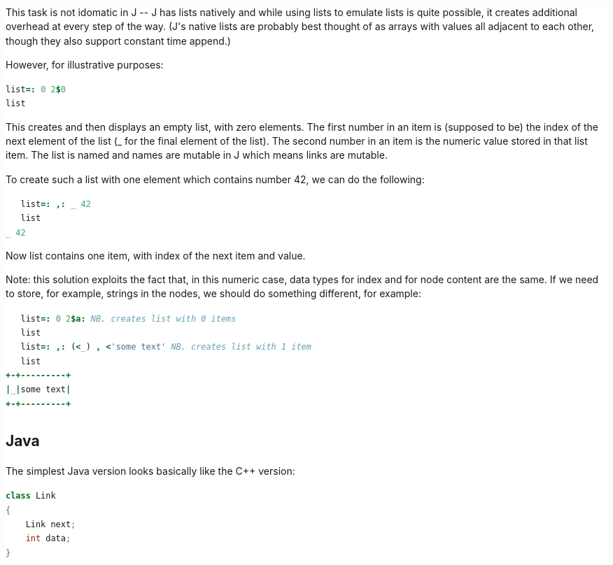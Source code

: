 
This task is not idomatic in J -- J has lists natively and while using lists to emulate lists is quite possible, it creates additional overhead at every step of the way.  (J's native lists are probably best thought of as arrays with values all adjacent to each other, though they also support constant time append.)

However, for illustrative purposes:


```J
list=: 0 2$0
list
```


This creates and then displays an empty list, with zero elements. The first number in an item is (supposed to be) the index of the next element of the list (_ for the final element of the list). The second number in an item is the numeric value stored in that list item. The list is named and names are mutable in J which means links are mutable.

To create such a list with one element which contains number 42, we can do the following:


```J
   list=: ,: _ 42
   list
_ 42
```


Now list contains one item, with index of the next item and value.

Note: this solution exploits the fact that, in this numeric case, data types for index and for node content are the same. If we need to store, for example, strings in the nodes, we should do something different, for example:


```J
   list=: 0 2$a: NB. creates list with 0 items
   list
   list=: ,: (<_) , <'some text' NB. creates list with 1 item
   list
+-+---------+
|_|some text|
+-+---------+
```



## Java


The simplest Java version looks basically like the C++ version:


```java
class Link
{
    Link next;
    int data;
}
```
